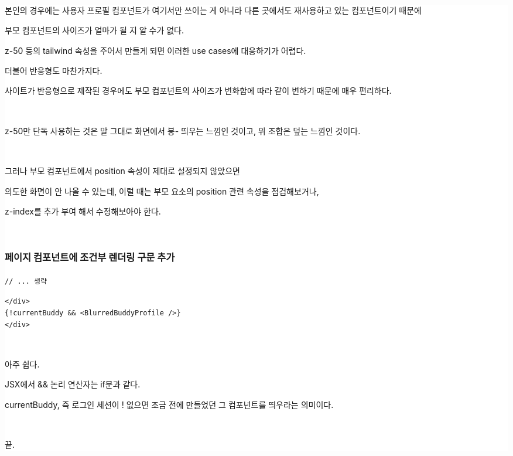 <p data-ke-size="size16">본인의 경우에는 사용자 프로필 컴포넌트가 여기서만 쓰이는 게 아니라 다른 곳에서도 재사용하고 있는 컴포넌트이기 때문에</p>
<p data-ke-size="size16">부모 컴포넌트의 사이즈가 얼마가 될 지 알 수가 없다.</p>
<p data-ke-size="size16">z-50 등의 tailwind 속성을 주어서 만들게 되면 이러한 use cases에 대응하기가 어렵다.</p>
<p data-ke-size="size16">더불어 반응형도 마찬가지다.</p>
<p data-ke-size="size16">사이트가 반응형으로 제작된 경우에도 부모 컴포넌트의 사이즈가 변화함에 따라 같이 변하기 때문에 매우 편리하다.</p>
<p data-ke-size="size16">&nbsp;</p>
<p data-ke-size="size16">z-50만 단독 사용하는 것은 말 그대로 화면에서 붕- 띄우는 느낌인 것이고, 위 조합은 덮는 느낌인 것이다.</p>
<p data-ke-size="size16">&nbsp;</p>
<p data-ke-size="size16">그러나 부모 컴포넌트에서 position 속성이 제대로 설정되지 않았으면</p>
<p data-ke-size="size16">의도한 화면이 안 나올 수 있는데, 이럴 때는 부모 요소의 position 관련 속성을 점검해보거나,</p>
<p data-ke-size="size16">z-index를 추가 부여 해서 수정해보아야 한다.</p>
<p data-ke-size="size16">&nbsp;</p>
<h3 data-ke-size="size23">페이지 컴포넌트에 조건부 렌더링 구문 추가</h3>
<pre id="code_1723617350664" class="typescript" data-ke-language="typescript" data-ke-type="codeblock"><code>// ... 생략
<p>&lt;/div&gt;
{!currentBuddy &amp;&amp; &lt;BlurredBuddyProfile /&gt;}
&lt;/div&gt;</code></pre></p>
<p data-ke-size="size16">&nbsp;</p>
<p data-ke-size="size16">아주 쉽다.</p>
<p data-ke-size="size16">JSX에서 &amp;&amp; 논리 연산자는 if문과 같다.</p>
<p data-ke-size="size16">currentBuddy, 즉 로그인 세션이 ! 없으면 조금 전에 만들었던 그 컴포넌트를 띄우라는 의미이다.</p>
<p data-ke-size="size16">&nbsp;</p>
<p data-ke-size="size16">끝.</p>